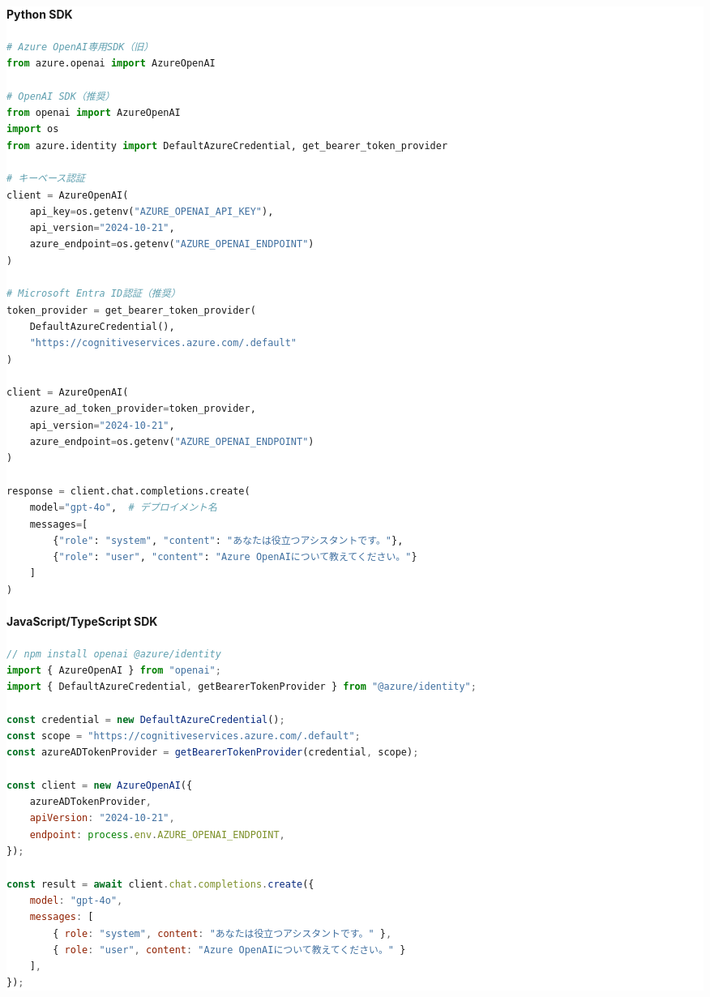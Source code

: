#### Python SDK
```python
# Azure OpenAI専用SDK（旧）
from azure.openai import AzureOpenAI

# OpenAI SDK（推奨）
from openai import AzureOpenAI
import os
from azure.identity import DefaultAzureCredential, get_bearer_token_provider

# キーベース認証
client = AzureOpenAI(
    api_key=os.getenv("AZURE_OPENAI_API_KEY"),
    api_version="2024-10-21",
    azure_endpoint=os.getenv("AZURE_OPENAI_ENDPOINT")
)

# Microsoft Entra ID認証（推奨）
token_provider = get_bearer_token_provider(
    DefaultAzureCredential(), 
    "https://cognitiveservices.azure.com/.default"
)

client = AzureOpenAI(
    azure_ad_token_provider=token_provider,
    api_version="2024-10-21",
    azure_endpoint=os.getenv("AZURE_OPENAI_ENDPOINT")
)

response = client.chat.completions.create(
    model="gpt-4o",  # デプロイメント名
    messages=[
        {"role": "system", "content": "あなたは役立つアシスタントです。"},
        {"role": "user", "content": "Azure OpenAIについて教えてください。"}
    ]
)
```

#### JavaScript/TypeScript SDK
```javascript
// npm install openai @azure/identity
import { AzureOpenAI } from "openai";
import { DefaultAzureCredential, getBearerTokenProvider } from "@azure/identity";

const credential = new DefaultAzureCredential();
const scope = "https://cognitiveservices.azure.com/.default";
const azureADTokenProvider = getBearerTokenProvider(credential, scope);

const client = new AzureOpenAI({
    azureADTokenProvider,
    apiVersion: "2024-10-21",
    endpoint: process.env.AZURE_OPENAI_ENDPOINT,
});

const result = await client.chat.completions.create({
    model: "gpt-4o",
    messages: [
        { role: "system", content: "あなたは役立つアシスタントです。" },
        { role: "user", content: "Azure OpenAIについて教えてください。" }
    ],
});
```
